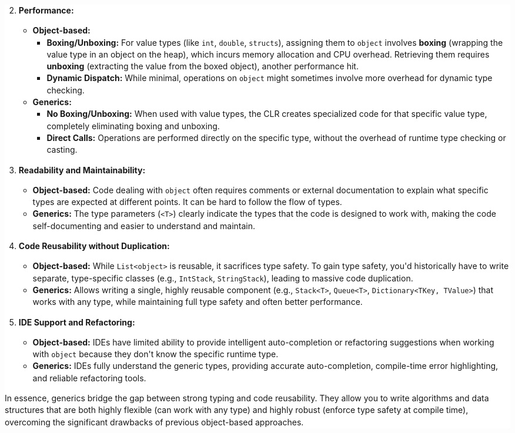 2.  **Performance:**

      * **Object-based:**
          * **Boxing/Unboxing:** For value types (like `int`, `double`, `structs`), assigning them to `object` involves **boxing** (wrapping the value type in an object on the heap), which incurs memory allocation and CPU overhead. Retrieving them requires **unboxing** (extracting the value from the boxed object), another performance hit.
          * **Dynamic Dispatch:** While minimal, operations on `object` might sometimes involve more overhead for dynamic type checking.
      * **Generics:**
          * **No Boxing/Unboxing:** When used with value types, the CLR creates specialized code for that specific value type, completely eliminating boxing and unboxing.
          * **Direct Calls:** Operations are performed directly on the specific type, without the overhead of runtime type checking or casting.

3.  **Readability and Maintainability:**

      * **Object-based:** Code dealing with `object` often requires comments or external documentation to explain what specific types are expected at different points. It can be hard to follow the flow of types.
      * **Generics:** The type parameters (`<T>`) clearly indicate the types that the code is designed to work with, making the code self-documenting and easier to understand and maintain.

4.  **Code Reusability without Duplication:**

      * **Object-based:** While `List<object>` is reusable, it sacrifices type safety. To gain type safety, you'd historically have to write separate, type-specific classes (e.g., `IntStack`, `StringStack`), leading to massive code duplication.
      * **Generics:** Allows writing a single, highly reusable component (e.g., `Stack<T>`, `Queue<T>`, `Dictionary<TKey, TValue>`) that works with any type, while maintaining full type safety and often better performance.

5.  **IDE Support and Refactoring:**

      * **Object-based:** IDEs have limited ability to provide intelligent auto-completion or refactoring suggestions when working with `object` because they don't know the specific runtime type.
      * **Generics:** IDEs fully understand the generic types, providing accurate auto-completion, compile-time error highlighting, and reliable refactoring tools.

In essence, generics bridge the gap between strong typing and code reusability. They allow you to write algorithms and data structures that are both highly flexible (can work with any type) and highly robust (enforce type safety at compile time), overcoming the significant drawbacks of previous object-based approaches.